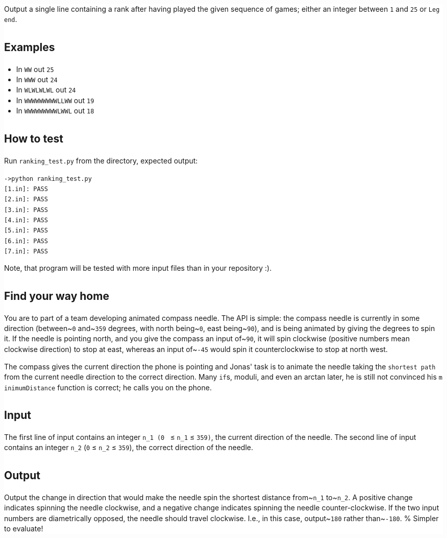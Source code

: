 Output a single line containing a rank after having played the given sequence of games; either an integer between `1` and `25` or `Legend`.


## Examples
* In `WW` out `25`
* In `WWW` out `24`
* In `WLWLWLWL` out `24`
* In `WWWWWWWWWLLWW` out `19`
* In `WWWWWWWWWLWWL` out `18`

## How to test
Run `ranking_test.py` from the directory, expected output:

```
->python ranking_test.py
[1.in]: PASS
[2.in]: PASS
[3.in]: PASS
[4.in]: PASS
[5.in]: PASS
[6.in]: PASS
[7.in]: PASS
```

Note, that program will be tested with more input files than in your repository :).

## Find your way home

You are to part of a team developing animated compass needle. The API is simple: the compass needle is currently in some direction (between~`0` and~`359` degrees, with north being~`0`, east being~`90`),
and is being animated by giving the degrees to spin it. If the needle is pointing north, and you give the compass an input of~`90`, it will spin clockwise (positive numbers mean clockwise direction) to stop at east, whereas an input of~`-45` would spin it counterclockwise to stop at north
west.

The compass gives the current direction the phone is pointing and Jonas'
task is to animate the needle taking the `shortest path` from the current needle direction to the correct direction.  Many `if`s, moduli, and even an arctan later, he is still not convinced his `minimumDistance` function is correct; he calls you on the phone.

## Input

The first line of input contains an integer `n_1 (0 ` &#x2264; `n_1` 	&#x2264; `359)`, the current direction of the needle.  The second line of input contains an integer `n_2` (`0` 	&#x2264; `n_2` 	&#x2264; `359`), the correct direction of the needle.

## Output
Output the change in direction that would make the needle spin the shortest distance from~`n_1`
to~`n_2`.  A positive change indicates spinning the needle clockwise, and a negative change indicates spinning the needle counter-clockwise.
If the two input numbers are diametrically opposed, the needle should travel clockwise.  I.e., in this case, output~`180` rather than~`-180`. % Simpler to evaluate!


[01-increasing.in]: PASS
[00-example.in]: PASS